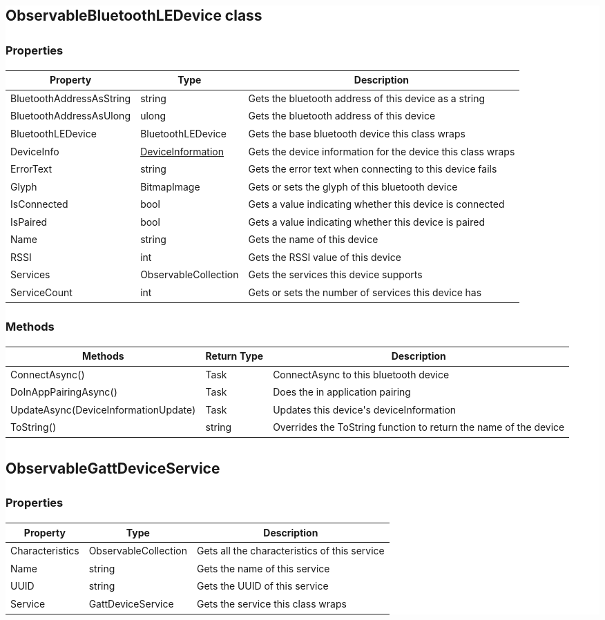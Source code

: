 ## ObservableBluetoothLEDevice class

### Properties

|         Property         |                                                 Type                                                  |                         Description                         |
|--------------------------|-------------------------------------------------------------------------------------------------------|-------------------------------------------------------------|
| BluetoothAddressAsString |                                                string                                                 |    Gets the bluetooth address of this device as a string    |
| BluetoothAddressAsUlong  |                                                 ulong                                                 |          Gets the bluetooth address of this device          |
|    BluetoothLEDevice     |                                           BluetoothLEDevice                                           |       Gets the base bluetooth device this class wraps       |
|        DeviceInfo        | [DeviceInformation](https://docs.microsoft.com/uwp/api/Windows.Devices.Enumeration.DeviceInformation) | Gets the device information for the device this class wraps |
|        ErrorText         |                                                string                                                 |  Gets the error text when connecting to this device fails   |
|          Glyph           |                                              BitmapImage                                              |       Gets or sets the glyph of this bluetooth device       |
|       IsConnected        |                                                 bool                                                  |  Gets a value indicating whether this device is connected   |
|         IsPaired         |                                                 bool                                                  |    Gets a value indicating whether this device is paired    |
|           Name           |                                                string                                                 |                Gets the name of this device                 |
|           RSSI           |                                                  int                                                  |             Gets the RSSI value of this device              |
|         Services         |                           ObservableCollection<ObservableGattDeviceService>                           |           Gets the services this device supports            |
|       ServiceCount       |                                                  int                                                  |     Gets or sets the number of services this device has     |

### Methods

| Methods | Return Type | Description |
| -- | -- | -- |
| ConnectAsync() | Task | ConnectAsync to this bluetooth device |
| DoInAppPairingAsync() | Task | Does the in application pairing |
| UpdateAsync(DeviceInformationUpdate) | Task | Updates this device's deviceInformation |
| ToString() | string | Overrides the ToString function to return the name of the device |

## ObservableGattDeviceService

### Properties

|    Property     |                        Type                         |                 Description                  |
|-----------------|-----------------------------------------------------|----------------------------------------------|
| Characteristics | ObservableCollection<ObservableGattCharacteristics> | Gets all the characteristics of this service |
|      Name       |                       string                        |        Gets the name of this service         |
|      UUID       |                       string                        |        Gets the UUID of this service         |
|     Service     |                  GattDeviceService                  |      Gets the service this class wraps       |
